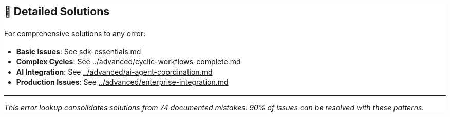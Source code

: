 ## 🔗 Detailed Solutions

For comprehensive solutions to any error:

- **Basic Issues**: See [sdk-essentials.md](sdk-essentials.md)
- **Complex Cycles**: See [../advanced/cyclic-workflows-complete.md](../advanced/cyclic-workflows-complete.md)
- **AI Integration**: See [../advanced/ai-agent-coordination.md](../advanced/ai-agent-coordination.md)
- **Production Issues**: See [../advanced/enterprise-integration.md](../advanced/enterprise-integration.md)

---

*This error lookup consolidates solutions from 74 documented mistakes. 90% of issues can be resolved with these patterns.*
